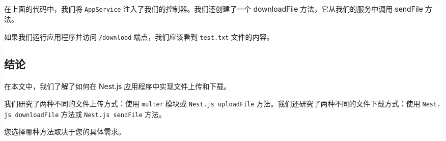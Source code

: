 在上面的代码中，我们将 `AppService` 注入了我们的控制器。我们还创建了一个 downloadFile 方法，它从我们的服务中调用 sendFile 方法。

如果我们运行应用程序并访问 `/download` 端点，我们应该看到 `test.txt` 文件的内容。

## 结论

在本文中，我们了解了如何在 Nest.js 应用程序中实现文件上传和下载。

我们研究了两种不同的文件上传方式：使用 `multer` 模块或 `Nest.js uploadFile` 方法。我们还研究了两种不同的文件下载方式：使用 `Nest.js downloadFile` 方法或 `Nest.js sendFile` 方法。

您选择哪种方法取决于您的具体需求。